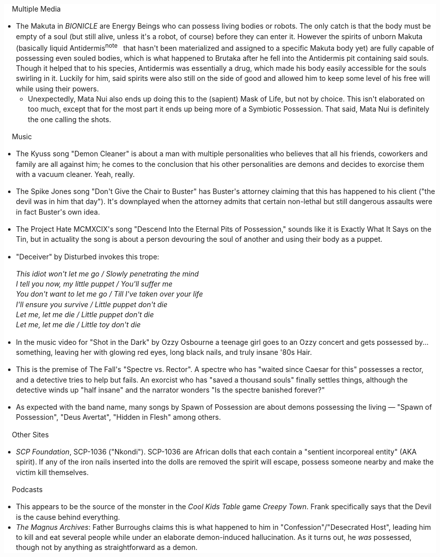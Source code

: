     Multiple Media 

-   The Makuta in _BIONICLE_ are Energy Beings who can possess living bodies or robots. The only catch is that the body must be empty of a soul (but still alive, unless it's a robot, of course) before they can enter it. However the spirits of unborn Makuta (basically liquid Antidermis<sup>note&nbsp;</sup>  that hasn't been materialized and assigned to a specific Makuta body yet) are fully capable of possessing even souled bodies, which is what happened to Brutaka after he fell into the Antidermis pit containing said souls. Though it helped that to his species, Antidermis was essentially a drug, which made his body easily accessible for the souls swirling in it. Luckily for him, said spirits were also still on the side of good and allowed him to keep some level of his free will while using their powers.
    -   Unexpectedly, Mata Nui also ends up doing this to the (sapient) Mask of Life, but not by choice. This isn't elaborated on too much, except that for the most part it ends up being more of a Symbiotic Possession. That said, Mata Nui is definitely the one calling the shots.

    Music 

-   The Kyuss song "Demon Cleaner" is about a man with multiple personalities who believes that all his friends, coworkers and family are all against him; he comes to the conclusion that his other personalities are demons and decides to exorcise them with a vacuum cleaner. Yeah, really.
-   The Spike Jones song "Don't Give the Chair to Buster" has Buster's attorney claiming that this has happened to his client ("the devil was in him that day"). It's downplayed when the attorney admits that certain non-lethal but still dangerous assaults were in fact Buster's own idea.
-   The Project Hate MCMXCIX's song "Descend Into the Eternal Pits of Possession," sounds like it is Exactly What It Says on the Tin, but in actuality the song is about a person devouring the soul of another and using their body as a puppet.
-   "Deceiver" by Disturbed invokes this trope:
    
    _This idiot won't let me go / Slowly penetrating the mind  
    I tell you now, my little puppet / You'll suffer me  
    You don't want to let me go / Till I've taken over your life  
    I'll ensure you survive / Little puppet don't die  
    Let me, let me die / Little puppet don't die  
    Let me, let me die / Little toy don't die_
    
-   In the music video for "Shot in the Dark" by Ozzy Osbourne a teenage girl goes to an Ozzy concert and gets possessed by... something, leaving her with glowing red eyes, long black nails, and truly insane '80s Hair.
-   This is the premise of The Fall's "Spectre vs. Rector". A spectre who has "waited since Caesar for this" possesses a rector, and a detective tries to help but fails. An exorcist who has "saved a thousand souls" finally settles things, although the detective winds up "half insane" and the narrator wonders "Is the spectre banished forever?"
-   As expected with the band name, many songs by Spawn of Possession are about demons possessing the living — "Spawn of Possession", "Deus Avertat", "Hidden in Flesh" among others.

    Other Sites 

-   _SCP Foundation_, SCP-1036 ("Nkondi"). SCP-1036 are African dolls that each contain a "sentient incorporeal entity" (AKA spirit). If any of the iron nails inserted into the dolls are removed the spirit will escape, possess someone nearby and make the victim kill themselves.

    Podcasts 

-   This appears to be the source of the monster in the _Cool Kids Table_ game _Creepy Town_. Frank specifically says that the Devil is the cause behind everything.
-   _The Magnus Archives_: Father Burroughs claims this is what happened to him in "Confession"/"Desecrated Host", leading him to kill and eat several people while under an elaborate demon-induced hallucination. As it turns out, he _was_ possessed, though not by anything as straightforward as a demon.
